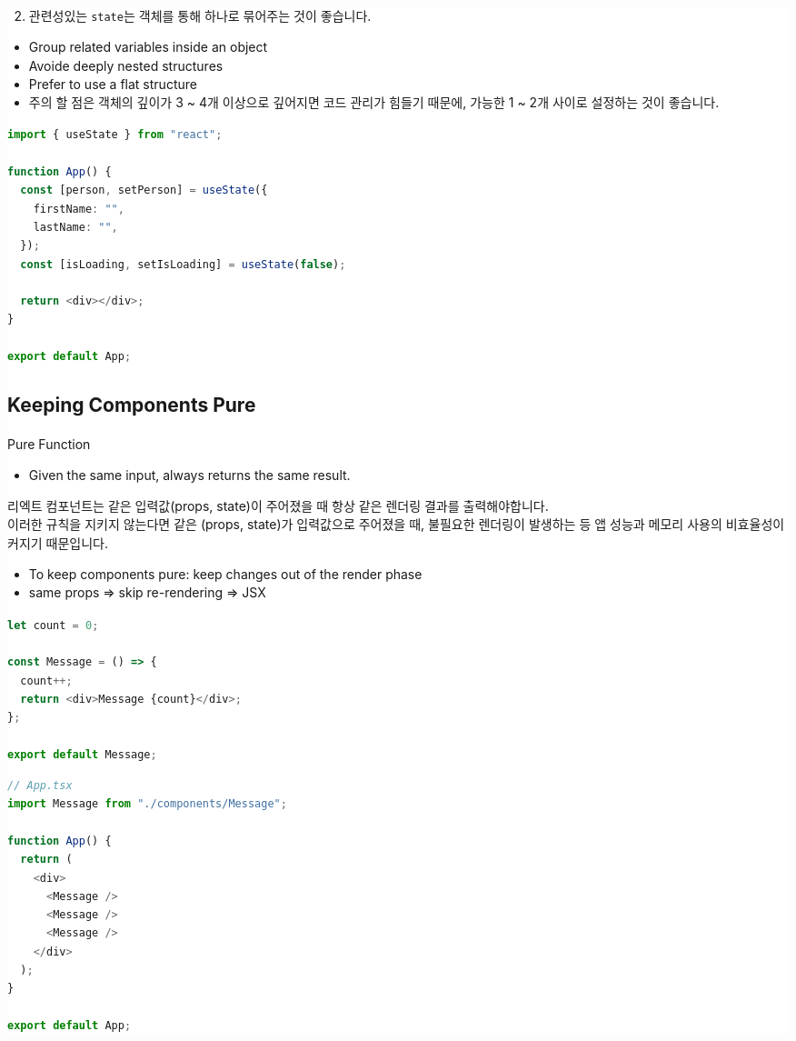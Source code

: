 2. 관련성있는 `state`는 객체를 통해 하나로 묶어주는 것이 좋습니다.

- Group related variables inside an object
- Avoide deeply nested structures
- Prefer to use a flat structure
- 주의 할 점은 객체의 깊이가 3 ~ 4개 이상으로 깊어지면 코드 관리가 힘들기 때문에, 가능한 1 ~ 2개 사이로 설정하는 것이 좋습니다.

```typescript
import { useState } from "react";

function App() {
  const [person, setPerson] = useState({
    firstName: "",
    lastName: "",
  });
  const [isLoading, setIsLoading] = useState(false);

  return <div></div>;
}

export default App;
```

## Keeping Components Pure

Pure Function

- Given the same input, always returns the same result.

리엑트 컴포넌트는 같은 입력값(props, state)이 주어졌을 때 항상 같은 렌더링 결과를 출력해야합니다. <br />
이러한 규칙을 지키지 않는다면 같은 (props, state)가 입력값으로 주어졌을 때, 불필요한 렌더링이 발생하는 등
앱 성능과 메모리 사용의 비효율성이 커지기 때문입니다.

- To keep components pure: keep changes out of the render phase
- same props => skip re-rendering => JSX

```typescript
let count = 0;

const Message = () => {
  count++;
  return <div>Message {count}</div>;
};

export default Message;
```

```typescript
// App.tsx
import Message from "./components/Message";

function App() {
  return (
    <div>
      <Message />
      <Message />
      <Message />
    </div>
  );
}

export default App;
```
